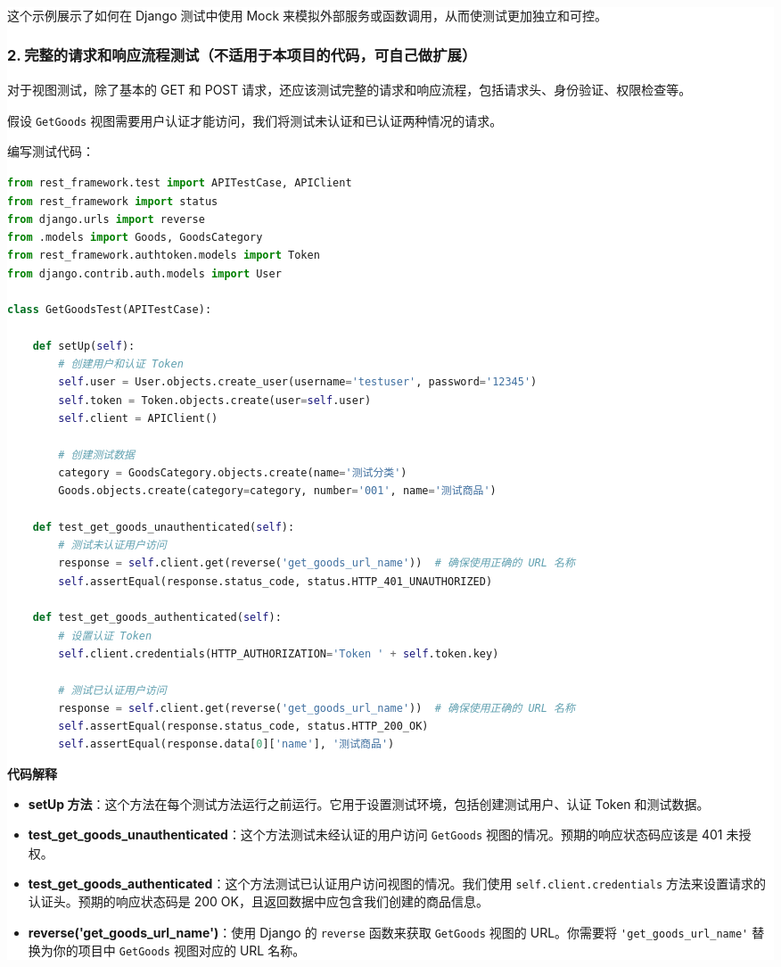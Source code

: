这个示例展示了如何在 Django 测试中使用 Mock 来模拟外部服务或函数调用，从而使测试更加独立和可控。

### 2. 完整的请求和响应流程测试（不适用于本项目的代码，可自己做扩展）
对于视图测试，除了基本的 GET 和 POST 请求，还应该测试完整的请求和响应流程，包括请求头、身份验证、权限检查等。

假设 `GetGoods` 视图需要用户认证才能访问，我们将测试未认证和已认证两种情况的请求。

编写测试代码：

```python
from rest_framework.test import APITestCase, APIClient
from rest_framework import status
from django.urls import reverse
from .models import Goods, GoodsCategory
from rest_framework.authtoken.models import Token
from django.contrib.auth.models import User

class GetGoodsTest(APITestCase):

    def setUp(self):
        # 创建用户和认证 Token
        self.user = User.objects.create_user(username='testuser', password='12345')
        self.token = Token.objects.create(user=self.user)
        self.client = APIClient()

        # 创建测试数据
        category = GoodsCategory.objects.create(name='测试分类')
        Goods.objects.create(category=category, number='001', name='测试商品')

    def test_get_goods_unauthenticated(self):
        # 测试未认证用户访问
        response = self.client.get(reverse('get_goods_url_name'))  # 确保使用正确的 URL 名称
        self.assertEqual(response.status_code, status.HTTP_401_UNAUTHORIZED)

    def test_get_goods_authenticated(self):
        # 设置认证 Token
        self.client.credentials(HTTP_AUTHORIZATION='Token ' + self.token.key)

        # 测试已认证用户访问
        response = self.client.get(reverse('get_goods_url_name'))  # 确保使用正确的 URL 名称
        self.assertEqual(response.status_code, status.HTTP_200_OK)
        self.assertEqual(response.data[0]['name'], '测试商品')
```

**代码解释**

- **setUp 方法**：这个方法在每个测试方法运行之前运行。它用于设置测试环境，包括创建测试用户、认证 Token 和测试数据。

- **test_get_goods_unauthenticated**：这个方法测试未经认证的用户访问 `GetGoods` 视图的情况。预期的响应状态码应该是 401 未授权。

- **test_get_goods_authenticated**：这个方法测试已认证用户访问视图的情况。我们使用 `self.client.credentials` 方法来设置请求的认证头。预期的响应状态码是 200 OK，且返回数据中应包含我们创建的商品信息。

- **reverse('get_goods_url_name')**：使用 Django 的 `reverse` 函数来获取 `GetGoods` 视图的 URL。你需要将 `'get_goods_url_name'` 替换为你的项目中 `GetGoods` 视图对应的 URL 名称。
